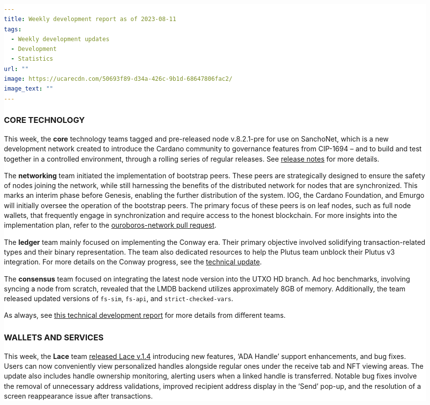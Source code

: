 ```yaml
---
title: Weekly development report as of 2023-08-11
tags:
  - Weekly development updates
  - Development
  - Statistics
url: ""
image: https://ucarecdn.com/50693f89-d34a-426c-9b1d-68647806fac2/
image_text: ""
---
```


### CORE TECHNOLOGY

This week, the **core** technology teams tagged and pre-released node v.8.2.1-pre for use on SanchoNet, which is a new development network created to introduce the Cardano community to governance features from CIP-1694 – and to build and test together in a controlled environment, through a rolling series of regular releases. See [release notes](https://github.com/input-output-hk/cardano-node/releases/tag/8.2.1-pre) for more details. 

The **networking** team initiated the implementation of bootstrap peers. These peers are strategically designed to ensure the safety of nodes joining the network, while still harnessing the benefits of the distributed network for nodes that are synchronized. This marks an interim phase before Genesis, enabling the further distribution of the system. IOG, the Cardano Foundation, and Emurgo will initially oversee the operation of the bootstrap peers. The primary focus of these peers is on leaf nodes, such as full node wallets, that frequently engage in synchronization and require access to the honest blockchain. For more insights into the implementation plan, refer to the [ouroboros-network pull request](https://github.com/input-output-hk/ouroboros-network/issues/4615).

The **ledger** team mainly focused on implementing the Conway era. Their primary objective involved solidifying transaction-related types and their binary representation. The team also dedicated resources to help the Plutus team unblock their Plutus v3 integration. For more details on the Conway progress, see the [technical update](https://input-output-hk.github.io/cardano-updates/2023-08-04-ledger/#conway-progress).

The **consensus** team focused on integrating the latest node version into the UTXO HD branch. Ad hoc benchmarks, involving syncing a node from scratch, revealed that the LMDB backend utilizes approximately 8GB of memory. Additionally, the team released updated versions of `fs-sim`, `fs-api`, and `strict-checked-vars`.

As always, see [this technical development report](https://input-output-hk.github.io/cardano-updates/archive) for more details from different teams.

### WALLETS AND SERVICES

This week, the **Lace** team [released Lace v.1.4](https://www.lace.io/blog/lace-1-4-release?utm_source=essentialcardano.io&utm_medium=referral&utm_campaign=general) introducing new features, ‘ADA Handle’ support enhancements, and bug fixes. Users can now conveniently view personalized handles alongside regular ones under the receive tab and NFT viewing areas. The update also includes handle ownership monitoring, alerting users when a linked handle is transferred. Notable bug fixes involve the removal of unnecessary address validations, improved recipient address display in the ‘Send’ pop-up, and the resolution of a screen reappearance issue after transactions.

